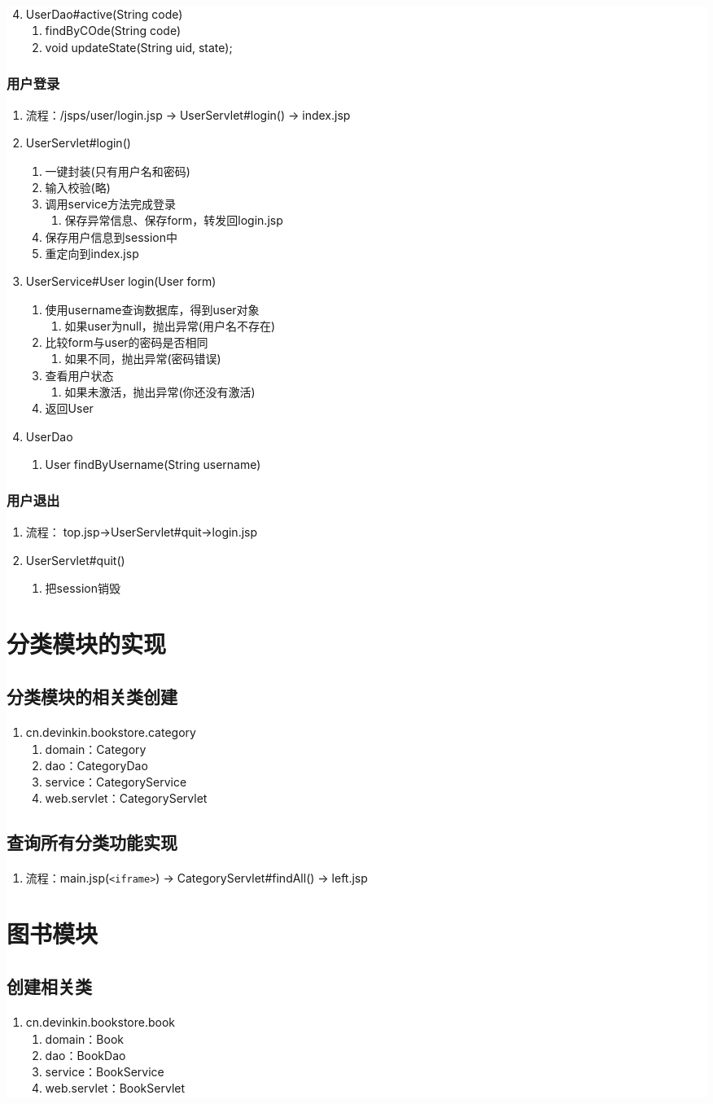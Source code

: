 4. UserDao#active(String code)
    1. findByCOde(String code)
    2. void updateState(String uid, state);
    
### 用户登录
1. 流程：/jsps/user/login.jsp -> UserServlet#login() -> index.jsp

2. UserServlet#login()
    1. 一键封装(只有用户名和密码)
    2. 输入校验(略)
    3. 调用service方法完成登录
        1. 保存异常信息、保存form，转发回login.jsp
    4. 保存用户信息到session中
    5. 重定向到index.jsp
    
3. UserService#User login(User form)
    1. 使用username查询数据库，得到user对象
        1. 如果user为null，抛出异常(用户名不存在)
    2. 比较form与user的密码是否相同
        1. 如果不同，抛出异常(密码错误)
    3. 查看用户状态
        1. 如果未激活，抛出异常(你还没有激活)
    4. 返回User

4. UserDao
    1. User findByUsername(String username)
    
    
### 用户退出
1. 流程： top.jsp->UserServlet#quit->login.jsp

2. UserServlet#quit()
    1. 把session销毁
    

   
# 分类模块的实现
## 分类模块的相关类创建
1. cn.devinkin.bookstore.category
    1. domain：Category
    2. dao：CategoryDao
    3. service：CategoryService
    4. web.servlet：CategoryServlet
    
    
## 查询所有分类功能实现
1. 流程：main.jsp(`<iframe>`) -> CategoryServlet#findAll() -> left.jsp


# 图书模块
## 创建相关类
1. cn.devinkin.bookstore.book
   1. domain：Book
   2. dao：BookDao
   3. service：BookService
   4. web.servlet：BookServlet
   